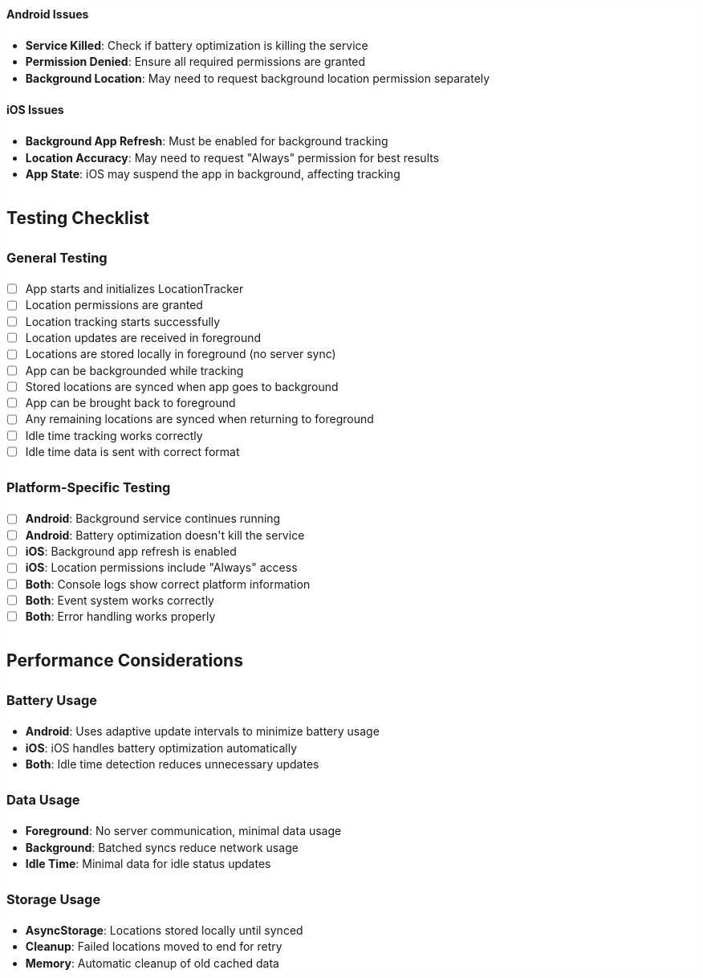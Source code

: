 #### Android Issues
- **Service Killed**: Check if battery optimization is killing the service
- **Permission Denied**: Ensure all required permissions are granted
- **Background Location**: May need to request background location permission separately

#### iOS Issues
- **Background App Refresh**: Must be enabled for background tracking
- **Location Accuracy**: May need to request "Always" permission for best results
- **App State**: iOS may suspend the app in background, affecting tracking

## Testing Checklist

### General Testing
- [ ] App starts and initializes LocationTracker
- [ ] Location permissions are granted
- [ ] Location tracking starts successfully
- [ ] Location updates are received in foreground
- [ ] Locations are stored locally in foreground (no server sync)
- [ ] App can be backgrounded while tracking
- [ ] Stored locations are synced when app goes to background
- [ ] App can be brought back to foreground
- [ ] Any remaining locations are synced when returning to foreground
- [ ] Idle time tracking works correctly
- [ ] Idle time data is sent with correct format

### Platform-Specific Testing
- [ ] **Android**: Background service continues running
- [ ] **Android**: Battery optimization doesn't kill the service
- [ ] **iOS**: Background app refresh is enabled
- [ ] **iOS**: Location permissions include "Always" access
- [ ] **Both**: Console logs show correct platform information
- [ ] **Both**: Event system works correctly
- [ ] **Both**: Error handling works properly

## Performance Considerations

### Battery Usage
- **Android**: Uses adaptive update intervals to minimize battery usage
- **iOS**: iOS handles battery optimization automatically
- **Both**: Idle time detection reduces unnecessary updates

### Data Usage
- **Foreground**: No server communication, minimal data usage
- **Background**: Batched syncs reduce network usage
- **Idle Time**: Minimal data for idle status updates

### Storage Usage
- **AsyncStorage**: Locations stored locally until synced
- **Cleanup**: Failed locations moved to end for retry
- **Memory**: Automatic cleanup of old cached data

